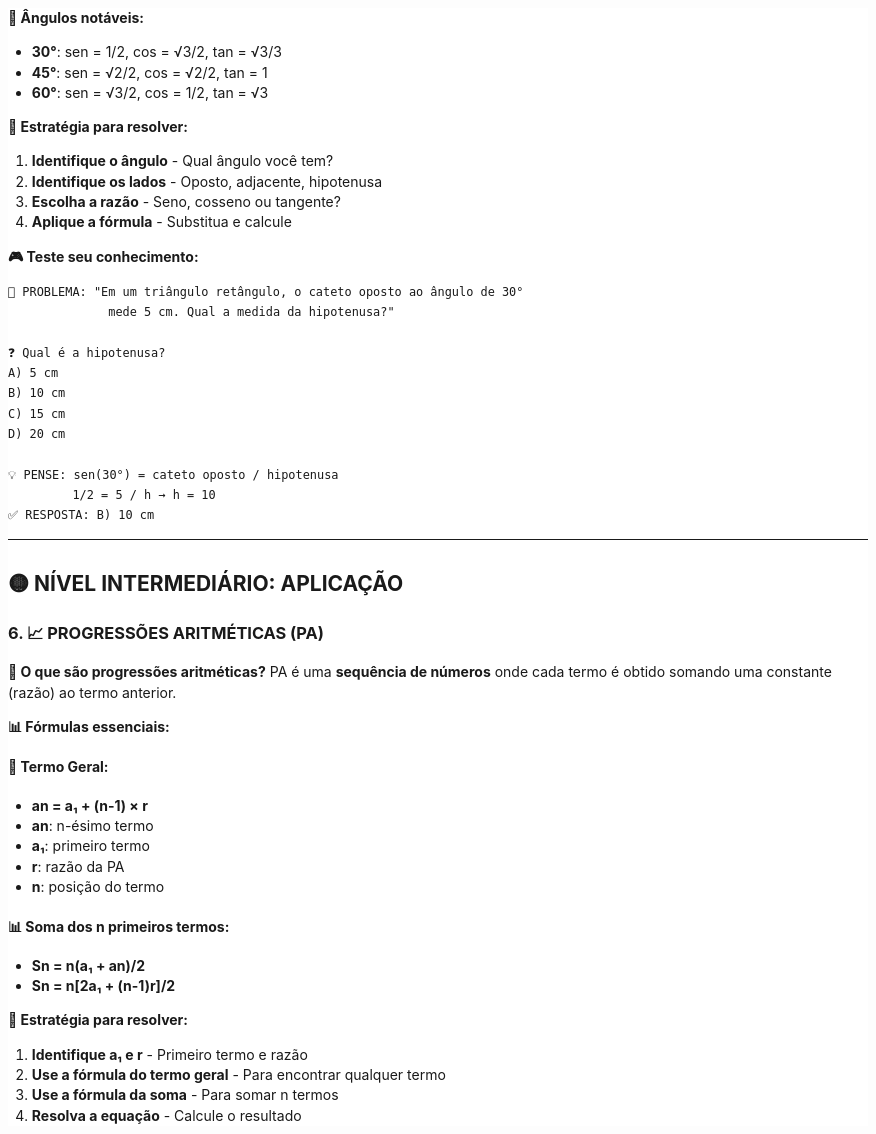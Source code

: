 **🎯 Ângulos notáveis:**
- **30°**: sen = 1/2, cos = √3/2, tan = √3/3
- **45°**: sen = √2/2, cos = √2/2, tan = 1
- **60°**: sen = √3/2, cos = 1/2, tan = √3

**🎯 Estratégia para resolver:**
1. **Identifique o ângulo** - Qual ângulo você tem?
2. **Identifique os lados** - Oposto, adjacente, hipotenusa
3. **Escolha a razão** - Seno, cosseno ou tangente?
4. **Aplique a fórmula** - Substitua e calcule

**🎮 Teste seu conhecimento:**
```
📱 PROBLEMA: "Em um triângulo retângulo, o cateto oposto ao ângulo de 30° 
              mede 5 cm. Qual a medida da hipotenusa?"

❓ Qual é a hipotenusa?
A) 5 cm
B) 10 cm
C) 15 cm
D) 20 cm

💡 PENSE: sen(30°) = cateto oposto / hipotenusa
         1/2 = 5 / h → h = 10
✅ RESPOSTA: B) 10 cm
```

---

## 🟡 **NÍVEL INTERMEDIÁRIO: APLICAÇÃO**

### **6. 📈 PROGRESSÕES ARITMÉTICAS (PA)**

**🎯 O que são progressões aritméticas?**
PA é uma **sequência de números** onde cada termo é obtido somando uma constante (razão) ao termo anterior.

**📊 Fórmulas essenciais:**

#### **🔢 Termo Geral:**
- **an = a₁ + (n-1) × r**
- **an**: n-ésimo termo
- **a₁**: primeiro termo
- **r**: razão da PA
- **n**: posição do termo

#### **📊 Soma dos n primeiros termos:**
- **Sn = n(a₁ + an)/2**
- **Sn = n[2a₁ + (n-1)r]/2**

**🎯 Estratégia para resolver:**
1. **Identifique a₁ e r** - Primeiro termo e razão
2. **Use a fórmula do termo geral** - Para encontrar qualquer termo
3. **Use a fórmula da soma** - Para somar n termos
4. **Resolva a equação** - Calcule o resultado
